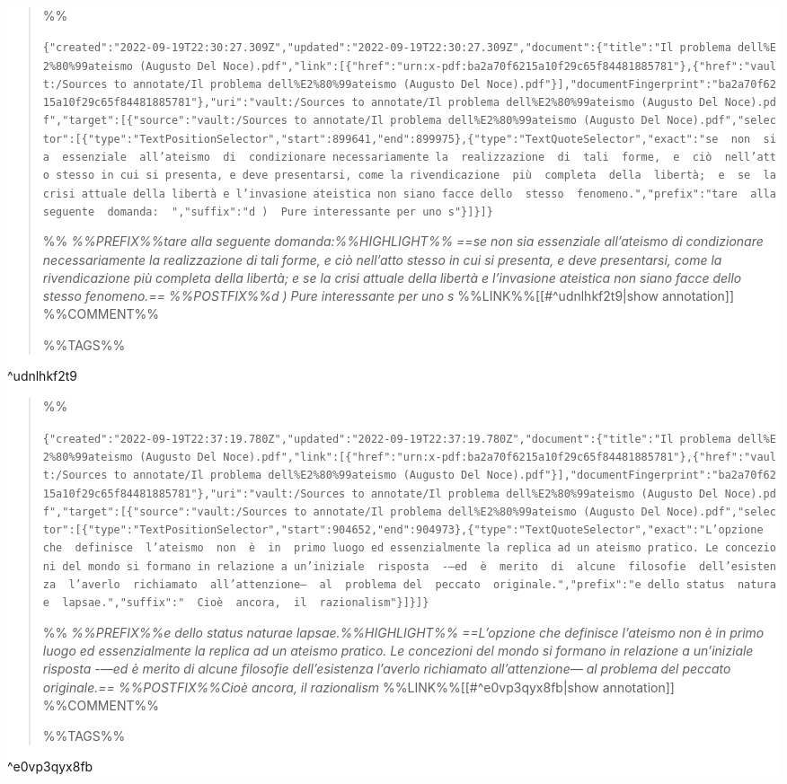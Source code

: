>%%
>```annotation-json
>{"created":"2022-09-19T22:30:27.309Z","updated":"2022-09-19T22:30:27.309Z","document":{"title":"Il problema dell%E2%80%99ateismo (Augusto Del Noce).pdf","link":[{"href":"urn:x-pdf:ba2a70f6215a10f29c65f84481885781"},{"href":"vault:/Sources to annotate/Il problema dell%E2%80%99ateismo (Augusto Del Noce).pdf"}],"documentFingerprint":"ba2a70f6215a10f29c65f84481885781"},"uri":"vault:/Sources to annotate/Il problema dell%E2%80%99ateismo (Augusto Del Noce).pdf","target":[{"source":"vault:/Sources to annotate/Il problema dell%E2%80%99ateismo (Augusto Del Noce).pdf","selector":[{"type":"TextPositionSelector","start":899641,"end":899975},{"type":"TextQuoteSelector","exact":"se  non  sia  essenziale  all’ateismo  di  condizionare necessariamente la  realizzazione  di  tali  forme,  e  ciò  nel­l’atto stesso in cui si presenta, e deve presentarsi, come la rivendicazione  più  completa  della  libertà;  e  se  la  crisi attuale della libertà e l’invasione ateistica non siano facce dello  stesso  fenomeno.","prefix":"tare  alla seguente  do­manda:  ","suffix":"d )  Pure interessante per uno s"}]}]}
>```
>%%
>*%%PREFIX%%tare  alla seguente  do­manda:%%HIGHLIGHT%% ==se  non  sia  essenziale  all’ateismo  di  condizionare necessariamente la  realizzazione  di  tali  forme,  e  ciò  nel­l’atto stesso in cui si presenta, e deve presentarsi, come la rivendicazione  più  completa  della  libertà;  e  se  la  crisi attuale della libertà e l’invasione ateistica non siano facce dello  stesso  fenomeno.== %%POSTFIX%%d )  Pure interessante per uno s*
>%%LINK%%[[#^udnlhkf2t9|show annotation]]
>%%COMMENT%%
>
>%%TAGS%%
>
^udnlhkf2t9


>%%
>```annotation-json
>{"created":"2022-09-19T22:37:19.780Z","updated":"2022-09-19T22:37:19.780Z","document":{"title":"Il problema dell%E2%80%99ateismo (Augusto Del Noce).pdf","link":[{"href":"urn:x-pdf:ba2a70f6215a10f29c65f84481885781"},{"href":"vault:/Sources to annotate/Il problema dell%E2%80%99ateismo (Augusto Del Noce).pdf"}],"documentFingerprint":"ba2a70f6215a10f29c65f84481885781"},"uri":"vault:/Sources to annotate/Il problema dell%E2%80%99ateismo (Augusto Del Noce).pdf","target":[{"source":"vault:/Sources to annotate/Il problema dell%E2%80%99ateismo (Augusto Del Noce).pdf","selector":[{"type":"TextPositionSelector","start":904652,"end":904973},{"type":"TextQuoteSelector","exact":"L’opzione  che  definisce  l’ateismo  non  è  in  primo luogo ed essenzialmente la replica ad un ateismo pratico. Le concezioni del mondo si formano in relazione a un’ini­ziale  risposta  -—ed  è  merito  di  alcune  filosofie  dell’esi­stenza  l’averlo  richiamato  all’attenzione—  al  problema del  peccato  originale.","prefix":"e dello status  naturae  lapsae.","suffix":"  Cioè  ancora,  il  razionalism"}]}]}
>```
>%%
>*%%PREFIX%%e dello status  naturae  lapsae.%%HIGHLIGHT%% ==L’opzione  che  definisce  l’ateismo  non  è  in  primo luogo ed essenzialmente la replica ad un ateismo pratico. Le concezioni del mondo si formano in relazione a un’ini­ziale  risposta  -—ed  è  merito  di  alcune  filosofie  dell’esi­stenza  l’averlo  richiamato  all’attenzione—  al  problema del  peccato  originale.== %%POSTFIX%%Cioè  ancora,  il  razionalism*
>%%LINK%%[[#^e0vp3qyx8fb|show annotation]]
>%%COMMENT%%
>
>%%TAGS%%
>
^e0vp3qyx8fb
